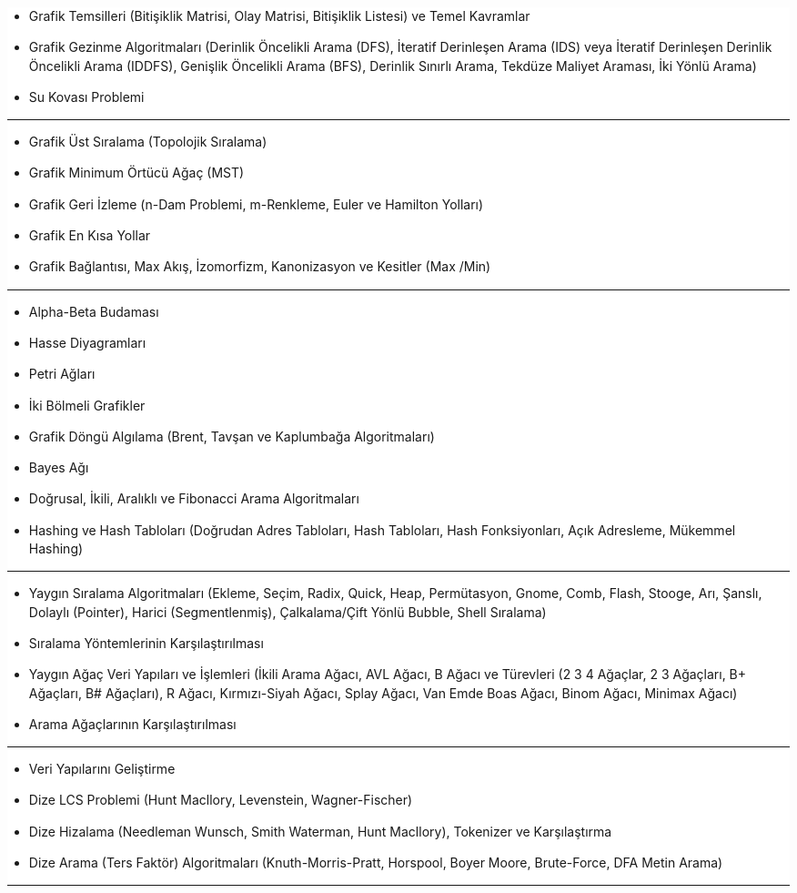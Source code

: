 
- Grafik Temsilleri (Bitişiklik Matrisi, Olay Matrisi, Bitişiklik Listesi) ve Temel Kavramlar

- Grafik Gezinme Algoritmaları (Derinlik Öncelikli Arama (DFS), İteratif Derinleşen Arama (IDS) veya İteratif Derinleşen Derinlik Öncelikli Arama (IDDFS), Genişlik Öncelikli Arama (BFS), Derinlik Sınırlı Arama, Tekdüze Maliyet Araması, İki Yönlü Arama)

- Su Kovası Problemi

---

- Grafik Üst Sıralama (Topolojik Sıralama)

- Grafik Minimum Örtücü Ağaç (MST)

- Grafik Geri İzleme (n-Dam Problemi, m-Renkleme, Euler ve Hamilton Yolları)

- Grafik En Kısa Yollar

- Grafik Bağlantısı, Max Akış, İzomorfizm, Kanonizasyon ve Kesitler (Max /Min)

---

- Alpha-Beta Budaması

- Hasse Diyagramları

- Petri Ağları

- İki Bölmeli Grafikler

- Grafik Döngü Algılama (Brent, Tavşan ve Kaplumbağa Algoritmaları)

- Bayes Ağı

- Doğrusal, İkili, Aralıklı ve Fibonacci Arama Algoritmaları

- Hashing ve Hash Tabloları (Doğrudan Adres Tabloları, Hash Tabloları, Hash Fonksiyonları, Açık Adresleme, Mükemmel Hashing)

---

- Yaygın Sıralama Algoritmaları (Ekleme, Seçim, Radix, Quick, Heap, Permütasyon, Gnome, Comb, Flash, Stooge, Arı, Şanslı, Dolaylı (Pointer), Harici (Segmentlenmiş), Çalkalama/Çift Yönlü Bubble, Shell Sıralama)

- Sıralama Yöntemlerinin Karşılaştırılması

- Yaygın Ağaç Veri Yapıları ve İşlemleri (İkili Arama Ağacı, AVL Ağacı, B Ağacı ve Türevleri (2 3 4 Ağaçlar, 2 3 Ağaçları, B+ Ağaçları, B# Ağaçları), R Ağacı, Kırmızı-Siyah Ağacı, Splay Ağacı, Van Emde Boas Ağacı, Binom Ağacı, Minimax Ağacı)

- Arama Ağaçlarının Karşılaştırılması

---

- Veri Yapılarını Geliştirme

- Dize LCS Problemi (Hunt Macllory, Levenstein, Wagner-Fischer)

- Dize Hizalama (Needleman Wunsch, Smith Waterman, Hunt Macllory), Tokenizer ve Karşılaştırma

- Dize Arama (Ters Faktör) Algoritmaları (Knuth-Morris-Pratt, Horspool, Boyer Moore, Brute-Force, DFA Metin Arama)

---